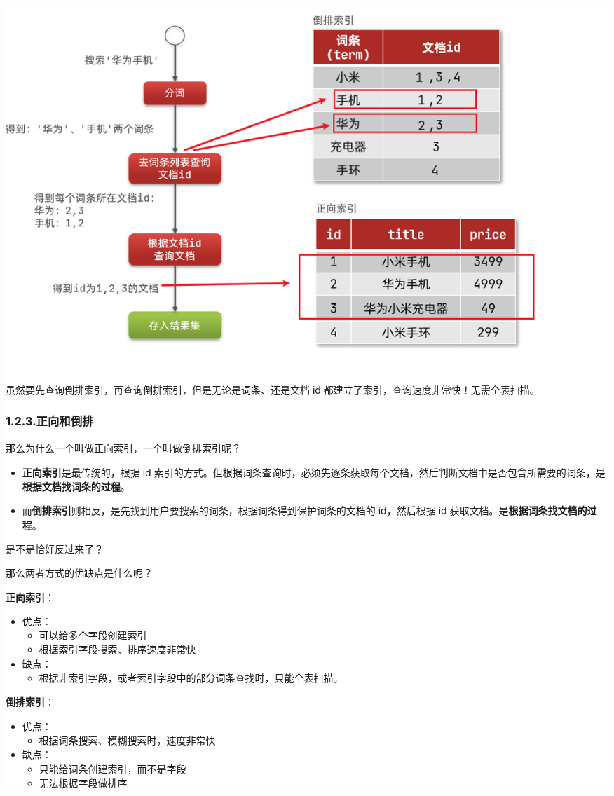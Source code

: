 ![image-20210720201115192](./assets/image-20210720201115192.png)

虽然要先查询倒排索引，再查询倒排索引，但是无论是词条、还是文档 id 都建立了索引，查询速度非常快！无需全表扫描。

### 1.2.3.正向和倒排

那么为什么一个叫做正向索引，一个叫做倒排索引呢？

- **正向索引**是最传统的，根据 id 索引的方式。但根据词条查询时，必须先逐条获取每个文档，然后判断文档中是否包含所需要的词条，是**根据文档找词条的过程**。

- 而**倒排索引**则相反，是先找到用户要搜索的词条，根据词条得到保护词条的文档的 id，然后根据 id 获取文档。是**根据词条找文档的过程**。

是不是恰好反过来了？

那么两者方式的优缺点是什么呢？

**正向索引**：

- 优点：
  - 可以给多个字段创建索引
  - 根据索引字段搜索、排序速度非常快
- 缺点：
  - 根据非索引字段，或者索引字段中的部分词条查找时，只能全表扫描。

**倒排索引**：

- 优点：
  - 根据词条搜索、模糊搜索时，速度非常快
- 缺点：
  - 只能给词条创建索引，而不是字段
  - 无法根据字段做排序
